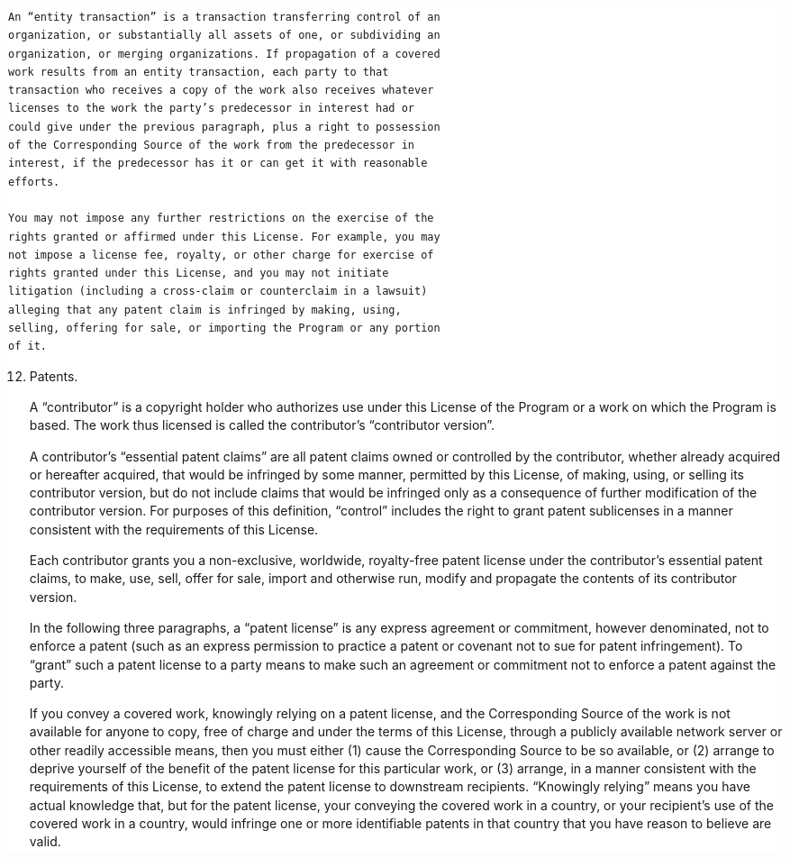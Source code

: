     An “entity transaction” is a transaction transferring control of an
    organization, or substantially all assets of one, or subdividing an
    organization, or merging organizations. If propagation of a covered
    work results from an entity transaction, each party to that
    transaction who receives a copy of the work also receives whatever
    licenses to the work the party’s predecessor in interest had or
    could give under the previous paragraph, plus a right to possession
    of the Corresponding Source of the work from the predecessor in
    interest, if the predecessor has it or can get it with reasonable
    efforts.

    You may not impose any further restrictions on the exercise of the
    rights granted or affirmed under this License. For example, you may
    not impose a license fee, royalty, or other charge for exercise of
    rights granted under this License, and you may not initiate
    litigation (including a cross-claim or counterclaim in a lawsuit)
    alleging that any patent claim is infringed by making, using,
    selling, offering for sale, or importing the Program or any portion
    of it.

12. Patents.

    A “contributor” is a copyright holder who authorizes use under this
    License of the Program or a work on which the Program is based. The
    work thus licensed is called the contributor’s “contributor
    version”.

    A contributor’s “essential patent claims” are all patent claims
    owned or controlled by the contributor, whether already acquired or
    hereafter acquired, that would be infringed by some manner,
    permitted by this License, of making, using, or selling its
    contributor version, but do not include claims that would be
    infringed only as a consequence of further modification of the
    contributor version. For purposes of this definition, “control”
    includes the right to grant patent sublicenses in a manner
    consistent with the requirements of this License.

    Each contributor grants you a non-exclusive, worldwide, royalty-free
    patent license under the contributor’s essential patent claims, to
    make, use, sell, offer for sale, import and otherwise run, modify
    and propagate the contents of its contributor version.

    In the following three paragraphs, a “patent license” is any express
    agreement or commitment, however denominated, not to enforce a
    patent (such as an express permission to practice a patent or
    covenant not to sue for patent infringement). To “grant” such a
    patent license to a party means to make such an agreement or
    commitment not to enforce a patent against the party.

    If you convey a covered work, knowingly relying on a patent license,
    and the Corresponding Source of the work is not available for anyone
    to copy, free of charge and under the terms of this License, through
    a publicly available network server or other readily accessible
    means, then you must either (1) cause the Corresponding Source to be
    so available, or (2) arrange to deprive yourself of the benefit of
    the patent license for this particular work, or (3) arrange, in a
    manner consistent with the requirements of this License, to extend
    the patent license to downstream recipients. “Knowingly relying”
    means you have actual knowledge that, but for the patent license,
    your conveying the covered work in a country, or your recipient’s
    use of the covered work in a country, would infringe one or more
    identifiable patents in that country that you have reason to believe
    are valid.
